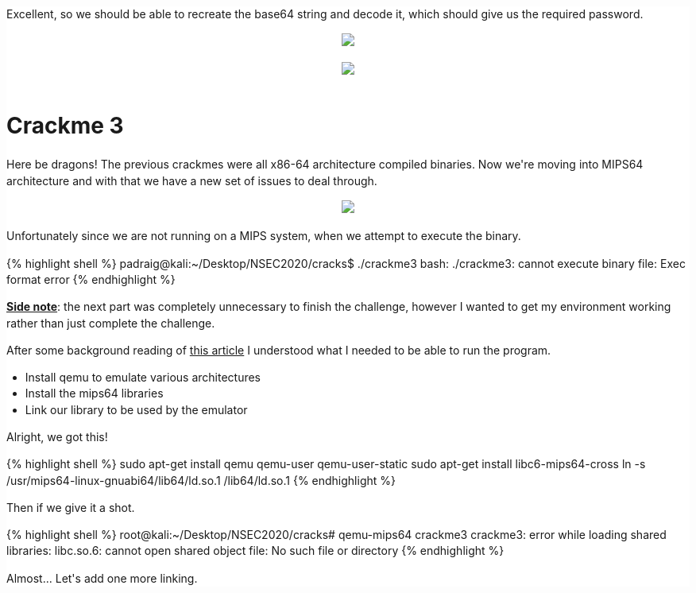 <p>Excellent, so we should be able to recreate the base64 string and decode it, which should give us the required password.</p>

<p align="center">
<img src="{{ '/assets/nsec2020/nsec2020-crackme2-b64.PNG' | relative_url }}">
</p>

<p align="center">
<img src="{{ '/assets/nsec2020/nsec2020-crackme2-submit.PNG' | relative_url }}">
</p>

<h1>Crackme 3</h1>

<p>Here be dragons! The previous crackmes were all x86-64 architecture compiled binaries. Now we're moving into MIPS64 architecture and with that we have a new set of issues to deal through.</p>

<p align="center">
<img src="{{ '/assets/nsec2020/nsec2020-crackme3-file.PNG' | relative_url }}">
</p>

<p>Unfortunately since we are not running on a MIPS system, when we attempt to execute the binary.</p>

{% highlight shell %}
padraig@kali:~/Desktop/NSEC2020/cracks$ ./crackme3
bash: ./crackme3: cannot execute binary file: Exec format error
{% endhighlight %}

<p><b><u>Side note</u></b>: the next part was completely unnecessary to finish the challenge, however I wanted to get my environment working rather than just complete the challenge.</p>

<p>After some background reading of <a href="https://reverseengineering.stackexchange.com/questions/8829/cross-debugging-for-arm-mips-elf-with-qemu-toolchain">this article</a> I understood what I needed to be able to run the program.</p>

*  Install qemu to emulate various architectures
*  Install the mips64 libraries
*  Link our library to be used by the emulator

<p>Alright, we got this!</p>

{% highlight shell %}
sudo apt-get install qemu qemu-user qemu-user-static
sudo apt-get install libc6-mips64-cross
ln -s /usr/mips64-linux-gnuabi64/lib64/ld.so.1 /lib64/ld.so.1
{% endhighlight %}

<p>Then if we give it a shot.</p>

{% highlight shell %}
root@kali:~/Desktop/NSEC2020/cracks# qemu-mips64 crackme3
crackme3: error while loading shared libraries: libc.so.6: cannot open shared object file: No such file or directory
{% endhighlight %}

<p>Almost... Let's add one more linking.</p>
